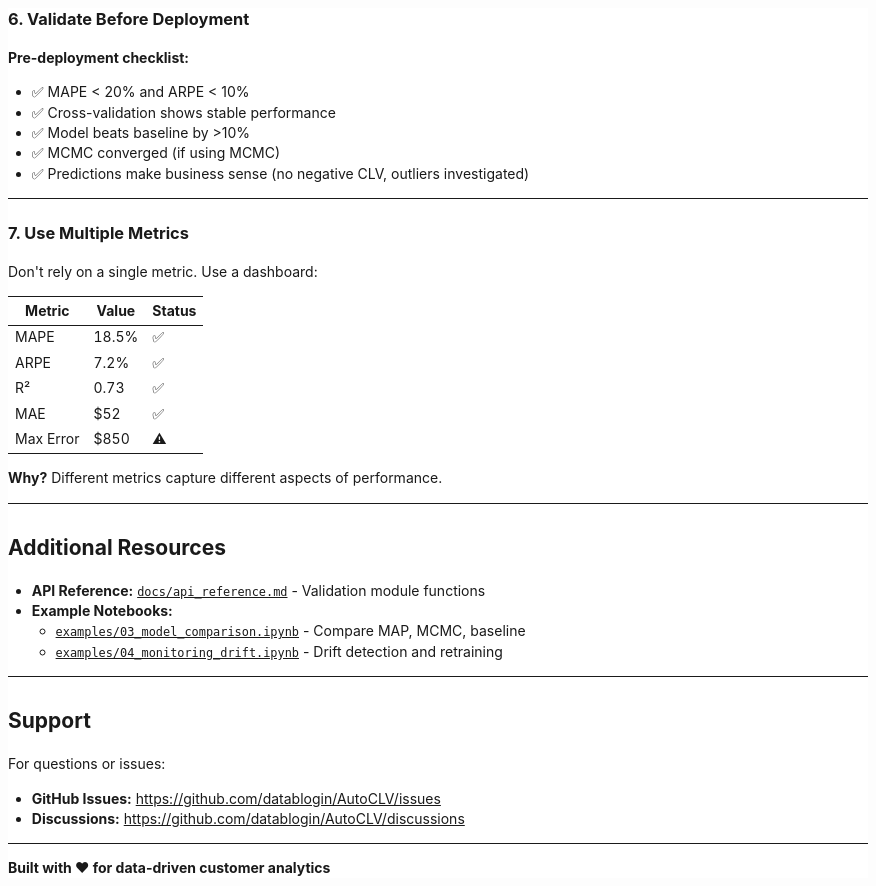 
### 6. Validate Before Deployment

**Pre-deployment checklist:**
- ✅ MAPE < 20% and ARPE < 10%
- ✅ Cross-validation shows stable performance
- ✅ Model beats baseline by >10%
- ✅ MCMC converged (if using MCMC)
- ✅ Predictions make business sense (no negative CLV, outliers investigated)

---

### 7. Use Multiple Metrics

Don't rely on a single metric. Use a dashboard:

| Metric | Value | Status |
|--------|-------|--------|
| MAPE | 18.5% | ✅ |
| ARPE | 7.2% | ✅ |
| R² | 0.73 | ✅ |
| MAE | $52 | ✅ |
| Max Error | $850 | ⚠️ |

**Why?** Different metrics capture different aspects of performance.

---

## Additional Resources

- **API Reference:** [`docs/api_reference.md`](api_reference.md) - Validation module functions
- **Example Notebooks:**
  - [`examples/03_model_comparison.ipynb`](../examples/03_model_comparison.ipynb) - Compare MAP, MCMC, baseline
  - [`examples/04_monitoring_drift.ipynb`](../examples/04_monitoring_drift.ipynb) - Drift detection and retraining

---

## Support

For questions or issues:
- **GitHub Issues:** https://github.com/datablogin/AutoCLV/issues
- **Discussions:** https://github.com/datablogin/AutoCLV/discussions

---

**Built with ❤️ for data-driven customer analytics**
